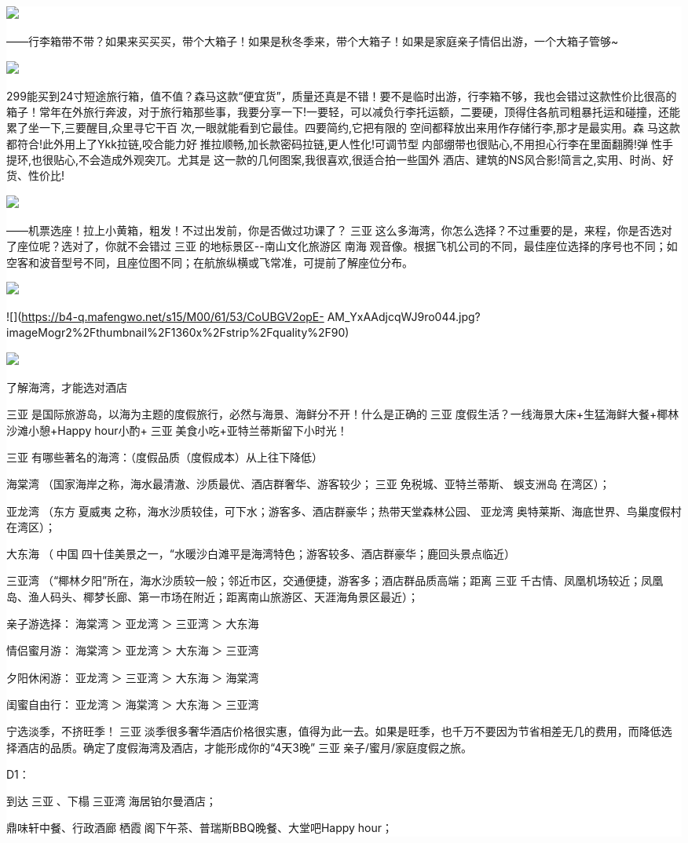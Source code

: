 ![](https://b2-q.mafengwo.net/s15/M00/61/4E/CoUBGV2opE2AGJiJAAzKdnKLHZI393.jpg?imageMogr2%2Fthumbnail%2F1360x%2Fstrip%2Fquality%2F90)

——行李箱带不带？如果来买买买，带个大箱子！如果是秋冬季来，带个大箱子！如果是家庭亲子情侣出游，一个大箱子管够~

![](https://b2-q.mafengwo.net/s15/M00/61/40/CoUBGV2opEiAK6pNAA_kSBcIoTY031.jpg?imageMogr2%2Fthumbnail%2F1360x%2Fstrip%2Fquality%2F90)

299能买到24寸短途旅行箱，值不值？森马这款“便宜货”，质量还真是不错！要不是临时出游，行李箱不够，我也会错过这款性价比很高的箱子！常年在外旅行奔波，对于旅行箱那些事，我要分享一下!一要轻，可以减负行李托运额，二要硬，顶得住各航司粗暴托运和碰撞，还能累了坐一下,三要醒目,众里寻它干百
次,一眼就能看到它最佳。四要简约,它把有限的 空间都释放出来用作存储行李,那才是最实用。森 马这款都符合!此外用上了Ykk拉链,咬合能力好
推拉顺畅,加长款密码拉链,更人性化!可调节型 内部绷带也很贴心,不用担心行李在里面翻腾!弹 性手提环,也很贴心,不会造成外观突兀。尤其是
这一款的几何图案,我很喜欢,很适合拍一些国外 酒店、建筑的NS风合影!简言之,实用、时尚、好 货、性价比!

![](https://n1-q.mafengwo.net/s15/M00/61/46/CoUBGV2opEuAV0J_AA0r5WrM5ww585.jpg?imageMogr2%2Fthumbnail%2F1360x%2Fstrip%2Fquality%2F90)

——机票选座！拉上小黄箱，粗发！不过出发前，你是否做过功课了？ 三亚 这么多海湾，你怎么选择？不过重要的是，来程，你是否选对了座位呢？选对了，你就不会错过
三亚 的地标景区--南山文化旅游区 南海
观音像。根据飞机公司的不同，最佳座位选择的序号也不同；如空客和波音型号不同，且座位图不同；在航旅纵横或飞常准，可提前了解座位分布。

![](https://b1-q.mafengwo.net/s15/M00/61/51/CoUBGV2opE6ABrApAAjoOtPpPwM839.jpg?imageMogr2%2Fthumbnail%2F1360x%2Fstrip%2Fquality%2F90)

![](https://b4-q.mafengwo.net/s15/M00/61/53/CoUBGV2opE-
AM_YxAAdjcqWJ9ro044.jpg?imageMogr2%2Fthumbnail%2F1360x%2Fstrip%2Fquality%2F90)

![](https://p2-q.mafengwo.net/s15/M00/61/56/CoUBGV2opFCAKIcuAAq5e1C4Vjo318.jpg?imageMogr2%2Fthumbnail%2F1360x%2Fstrip%2Fquality%2F90)

了解海湾，才能选对酒店

三亚 是国际旅游岛，以海为主题的度假旅行，必然与海景、海鲜分不开！什么是正确的 三亚 度假生活？一线海景大床+生猛海鲜大餐+椰林沙滩小憩+Happy
hour小酌+ 三亚 美食小吃+亚特兰蒂斯留下小时光！

三亚 有哪些著名的海湾：（度假品质（度假成本）从上往下降低）

海棠湾 （国家海岸之称，海水最清澈、沙质最优、酒店群奢华、游客较少； 三亚 免税城、亚特兰蒂斯、 蜈支洲岛 在湾区）；

亚龙湾 （东方 夏威夷 之称，海水沙质较佳，可下水；游客多、酒店群豪华；热带天堂森林公园、 亚龙湾 奥特莱斯、海底世界、鸟巢度假村在湾区）；

大东海 （ 中国 四十佳美景之一，“水暖沙白滩平是海湾特色；游客较多、酒店群豪华；鹿回头景点临近）

三亚湾 （“椰林夕阳”所在，海水沙质较一般；邻近市区，交通便捷，游客多；酒店群品质高端；距离 三亚
千古情、凤凰机场较近；凤凰岛、渔人码头、椰梦长廊、第一市场在附近；距离南山旅游区、天涯海角景区最近）；

亲子游选择： 海棠湾 ＞ 亚龙湾 ＞ 三亚湾 ＞ 大东海

情侣蜜月游： 海棠湾 ＞ 亚龙湾 ＞ 大东海 ＞ 三亚湾

夕阳休闲游： 亚龙湾 ＞ 三亚湾 ＞ 大东海 ＞ 海棠湾

闺蜜自由行： 亚龙湾 ＞ 海棠湾 ＞ 大东海 ＞ 三亚湾

宁选淡季，不挤旺季！ 三亚
淡季很多奢华酒店价格很实惠，值得为此一去。如果是旺季，也千万不要因为节省相差无几的费用，而降低选择酒店的品质。确定了度假海湾及酒店，才能形成你的“4天3晚”
三亚 亲子/蜜月/家庭度假之旅。

D1：

到达 三亚 、下榻 三亚湾 海居铂尔曼酒店；

鼎味轩中餐、行政酒廊 栖霞 阁下午茶、普瑞斯BBQ晚餐、大堂吧Happy hour；
